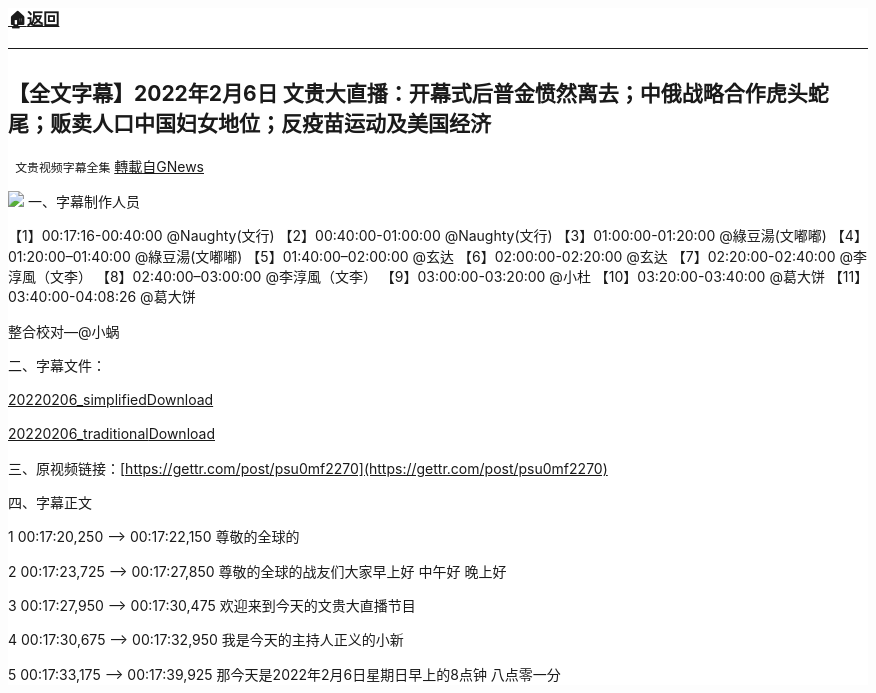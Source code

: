 ###  [:house:返回](README.md)
---


## 【全文字幕】2022年2月6日 文贵大直播：开幕式后普金愤然离去；中俄战略合作虎头蛇尾；贩卖人口中国妇女地位；反疫苗运动及美国经济
` 文贵视频字幕全集` [轉載自GNews](https://gnews.org/zh-hans/2475950/)

![](https://assets.gnews.org/wp-content/uploads/2022/05/6383d6c383a688bc0ce747d8282e44b3_500x0-1-1.jpeg) 
一、字幕制作人员
 
【1】00:17:16-00:40:00 @Naughty(文行)
【2】00:40:00-01:00:00 @Naughty(文行)
【3】01:00:00-01:20:00 @綠豆湯(文嘟嘟)
【4】01:20:00–01:40:00 @綠豆湯(文嘟嘟)
【5】01:40:00–02:00:00 @玄达
【6】02:00:00-02:20:00 @玄达
【7】02:20:00-02:40:00 @李淳風（文李）
【8】02:40:00–03:00:00 @李淳風（文李）
【9】03:00:00-03:20:00 @小杜
【10】03:20:00-03:40:00 @葛大饼
【11】03:40:00-04:08:26 @葛大饼
 
整合校对—@小蜗
 
二、字幕文件：
 
[20220206\_simplified](https://assets.gnews.org/wp-content/uploads/2022/05/20220206_simplified.srt)[Download](https://assets.gnews.org/wp-content/uploads/2022/05/20220206_simplified.srt)
 
[20220206\_traditional](https://assets.gnews.org/wp-content/uploads/2022/05/20220206_traditional.srt)[Download](https://assets.gnews.org/wp-content/uploads/2022/05/20220206_traditional.srt)
 
三、原视频链接：[https://gettr.com/post/psu0mf2270](https://gettr.com/post/psu0mf2270)
 
四、字幕正文
 
1
00:17:20,250 –&gt; 00:17:22,150
尊敬的全球的
 
2
00:17:23,725 –&gt; 00:17:27,850
尊敬的全球的战友们大家早上好 中午好 晚上好
 
3
00:17:27,950 –&gt; 00:17:30,475
欢迎来到今天的文贵大直播节目
 
4
00:17:30,675 –&gt; 00:17:32,950
我是今天的主持人正义的小新
 
5
00:17:33,175 –&gt; 00:17:39,925
那今天是2022年2月6日星期日早上的8点钟 八点零一分
 